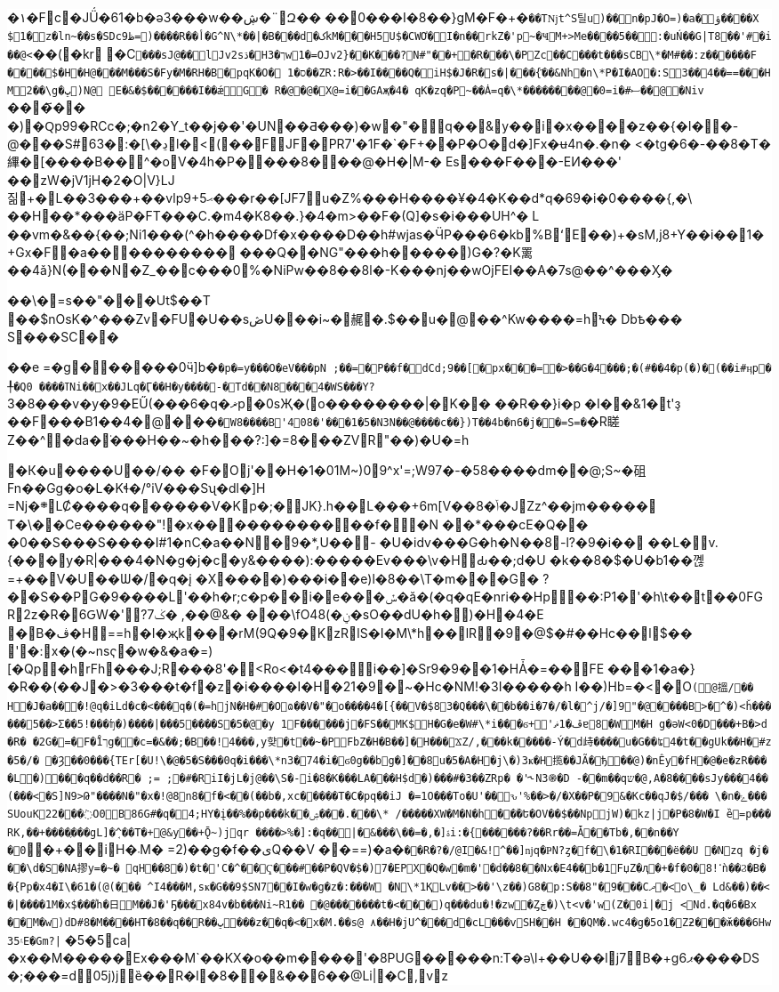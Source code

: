  �١�Fc�JǗ�61�b�ə3���w��ڜ�¨Զ��
��0���I�8��}gM�F�+�`��Tǋt^S틸u )��n�pJ�O=)�a�ؤ����X$1�z �ln~��s�SDc9ظ=)����R��أ�G^N\*��|�B���d�کkM���H5U$�CWƠ�I�n��rkZ�'p~�ҸM+>Me����5��:�uŃ��G|T8��'#�i��@<`��(�kr
�C`���sJ@��lJv2sڌ�H3�ךw1�=OJv2}��K�֋��?N#"��+�R ���\�PZc��C���t���sCB\*�M#��:z������F����$�H�H@���M���S�Fy�M�RH�B �pqK�O�
ס�1 ��ZR:R�>��I��� �Q�iH$�J�R�s�|�� �{҃��&Nh� n\*P�I �AO�:S3��4��==���HM2��\g�ڀ)N@ E�&�$������I��ǽG� R�@�@�֐X@=i��GAҗ �4�
 qK�zq�P~��Ȧ =q�\*��������@�0=i� #ސ��@�Niv`���҃��
�)�Ԛp99�RCc�;�n2�Y\_t��j��'�UN��Ƌ�� �)�w�"�q��&y��i�x����z��{�I��-@���S#63�:�[\�ڍl�<(��FJF�PR7'�1F�`�F+�񎗘�P�O�d�]Fx�ʉ4n�.�n� <�tg�6�-��8�T�縪�[����B��^�oV�4h�P����8���@�H�|M-� Es���F���-EͶ���'
��zW�jV1jH�2�O|V}Ǉ짊+�L��3���+��vlp9+ޙ5���r��[JF7u�Z%���H����¥�4�K��d\*q�69�i�0����{,�\ ��H� �\*���ӓP�FT���C.�m4�K8��.}�4�m>��F�(Q]�s�i���UH^�
L
��vm�&��{��;Ni1���(^�h ����Df�x����D��h#wjas�ӴP���6�kb%BʻE��)+�sM ,j8+Y��i��1�+Gx�F�а��޴�������� ���Q��NG"���h�����)G�?�K䍠��4ǎ}N(���N�Z\_��c���0%�Ni Рw��8��8l�-K���ǌ��wOjFEI��A�7s@��^���Ӽ�
 
 ��\�=s��"���Ut$��T
��$nOsK�^���Zv�FU�U��sڞU���i~�䞔�.$��u�@��^Kw����=hϞ�
Dbҍ���
S���SC��
 
 ��е =�g������0ӵ]b�`�p�=y���O�eV���pN
;��=�P��f�dCd;9��[�px���=�>��G�4���;�(#��4�p(�)�(��i#ӊp�╀�Qߠ����
0Ni��x��JLq�Ӷ��H�y����-�Td��N8��� ͣ4�ԜS���Ү?
`3�8� ��v�y� 9�EŰ( ���6�q�ޜp�0sҖ�(o������� �|�Κ� � ��R��}i�p �I��&1�t'ҙ ��F���B1��4�@���`�W8����B '408�'���1�5�N3N��@����c��})T��4b�n6�j��=S=�`�R䁟Z��^�da�֔���H��~�h���?:]�=8���ZVR"��)�U�=h
 
 �К�u����U��/��
�F�Oj'��H�1�01M~)09^x'=;W97�-�58����dm��@;S~�砠Fn��Gg�o�L�Kɬ�/°iV���Sʯ�dl�]H =Nj�܍LȻ����q������V�Kp�;�JK}.h��L���+6m[V��ݴ�8�JZz^��jm�����
T�\��Ce������"!�x������������f��N
��\*���cE�Q�� �0��S���S����I#1�nCִ�a��N�9�\*,U��-
�U�idv���G�h�N��8޼-l?�9�i�� ��L�v.{���y�R|���4�N�g�j�c�y&��� �):�����Ev���\v�HԂ��;d�U �k��8�$�U�b1��꼖=+��V�U��Ѡ�/�q�į  �X��� �)���i��e)l�8��\T�m���G� ?��S��PG�9����L'��h�r;c�p��i�e���ݽ�ă�(�q�qE�nri��Hp��:P1�'�h\t��t��0FG R2z�R�6ԌW�'?7ݢ� ,��@&� �⃍��\fO4ݧ�)8�sO��dU�h�)�H�4� E �B�ڤ�H==h�I�җk���rM(9Q�9�KzRlS�I�M\*h��lR�9�@$�#��Hc� �l$��
'�:x�(�~nsҁ�w�&�a�=)[�Qp�hrFh���J;R���8'�<Ro<�t4���➢i��]�Sr9�9� �1�HǠ�=��FE
���1�a�}�R�� (��J�>�3���t�f�z�i����I�H�21�9�~�Hc�NM!�3I�����h
I� �)Hb=�<�O`(@搵/��H�J�a���!@q�iLd�c�<���q�(�=h jN�H�#�Oɷ��V�"�o����4�[{��V�$83�Q��� \��b��i�7�/�l�^j/�]9"�@ ����B>�^�)<ȟ������5��>Σ��5!���ʩ�)����|���5����S�5�@�y 1F���� ��j�FS��MK$H�G�e�W#\*i���ϭ+'ڦ�1ޘɐ8�WM�H g�әW<0�D���+B�>d �R�
�2G�=�F�̊1ךg��c=�&��;�B��!4���,y햦�t��~�PFbZ�H�B��]�H���ϪZ/,���k�����-Ý�d歭����u�G��ʨ4�t��gUk��H�#z�5�/� �Ȝ��0���{TEr[�U!\�@�5�S���0q�i���\*n3�74�i�ϭ0g��bg�]��׭8u�5�A�H�j\�)3ҝ�H揽��JÃ�ђ��@)�nÊy �fH�@�e�zR����L�)���q��d��R�
;=
;�#�RiI�jL�j@ ��\S�-׊i�8�K���LA���H$d�)���#� 3��ZRp� �'˞N3֍�D -��m��qש�@,A�8���� sJy��� 4��(���<�S]N9>Թ"����N�"�x�!@8n8�҅f�<��(��b�,xc�����T�C�pq��iJ �=1O���To�U'��ԅ'%��>�/�X��P�9&�Kc��qJ�$/��� \�n�ݻ���SUouK22���߭O0B86G#�q�4;HY�į��%��p���k��ۺ���.���\* /�����XW�M�N�h��۫�Ե�OV��$��NpjW)�kz|j�P�8 �W�I
ȅ=p���RK,��+����ֶ���gL]�ܱ^��T�+@&y��+Ǭ~)jqr ����>%�]:�q��|�&���\��=�,�]ۃi:�{������?��Rr��=Ǡ��Tb�,��n��Y�0`�+��iH�܁M� =2)��g�f��یQ��V
��==)�a�`��R�?�/@I�&!^��]ǌq�ҎN?ȥ�f�\�1�RI�� �ё��U �Nzq �j���\d�S�NA摎y=�~� qH��8�)�t�'C�^��Ҁ���#��P�QV�$�)7�EPX�Q�w�m�'�d��8��Nx�E4��b�1FџZ�ԯ�+�f�ߵ!8�0ǹ��Ϩ�B��{Pp�x4�I\�61�(@(��� ^I4���M,sҝ�G��9$SN7��I�w�g�z�:���W �N\*1ҚLv��>��'\z��)G8�p:S��8"�9���Cދ�<o\_�
Ld&��)��<�|����1M�x$���֓h�日M��J�'Ҕ���x84v�b���Ni~R1�� �@�������t�<� ��)q���du�!�zw�Ȥڿ�)\t<v�'w(Z �0i|�j <Nd.�q�6�Bx ��׵M�w)dD#8�M����HT�8��q��R��ڀ���z��q�<�x�M.��s@
۸��H�jU^���d�cL���vSH��H
��QM�.wc4�g�5o1�Zƻ���ӂ���6Hw35۽E�Gm?|`
�5�5ca|�x��M�����Ex���M`��KX�o��m����'�8PUG�����n:T�ə\l+��U��lj7B�+gޕ6����DS�;���=d05j)jȅ��R�l�8��&��6��@Li| �C,vz